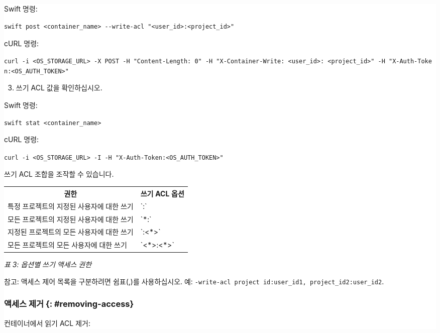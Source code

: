   Swift 명령:
  ```
  swift post <container_name> --write-acl "<user_id>:<project_id>"
  ```
  cURL 명령:
  ```
  curl -i <OS_STORAGE_URL> -X POST -H "Content-Length: 0" -H "X-Container-Write: <user_id>: <project_id>" -H "X-Auth-Token:<OS_AUTH_TOKEN>"

  ```
3. 쓰기 ACL 값을 확인하십시오.

  Swift 명령:
  ```
  swift stat <container_name>
  ```
  cURL 명령:
  ```
  curl -i <OS_STORAGE_URL> -I -H "X-Auth-Token:<OS_AUTH_TOKEN>"
  ```


쓰기 ACL 조합을 조작할 수 있습니다.

<table>
  <tr>
    <th> 권한 </th>
    <th> 쓰기 ACL 옵션 </th>
  </tr>
  <tr>
    <td> 특정 프로젝트의 지정된 사용자에 대한 쓰기 </td>
    <td> `<project_id>:<user_id>` </td>
  </tr>
  <tr>
    <td> 모든 프로젝트의 지정된 사용자에 대한 쓰기 </td>  
    <td> `*:<user_id>` </td>
  </tr>
  <tr>
    <td> 지정된 프로젝트의 모든 사용자에 대한 쓰기 </td>
    <td> `<project_id>:<*>` </td>
  </tr>
  <tr>
    <td> 모든 프로젝트의 모든 사용자에 대한 쓰기 </td>
    <td> `<*>:<*>` </td>
  </tr>
</table>

*표 3: 옵션별 쓰기 액세스 권한*

참고: 액세스 제어 목록을 구분하려면 쉼표(,)를 사용하십시오. 예: `-write-acl project id:user_id1, project_id2:user_id2`.




### 액세스 제거 {: #removing-access}

컨테이너에서 읽기 ACL 제거:
